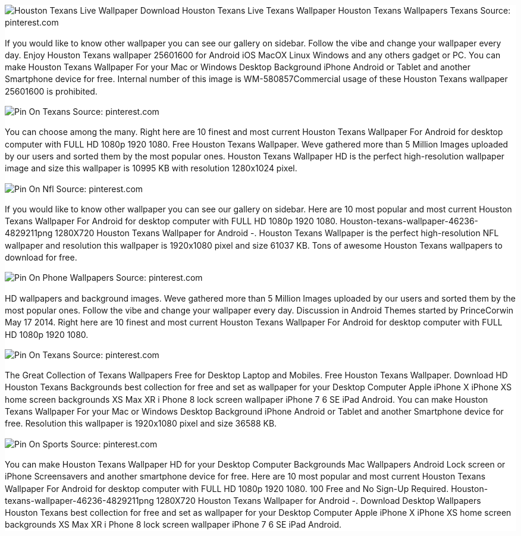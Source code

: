 ![Houston Texans Live Wallpaper Download Houston Texans Live Texans Wallpaper Houston Texans Wallpapers Texans](https://i.pinimg.com/originals/77/67/2c/77672c10c5bdc648833cf0ace3e88a4a.jpg "Houston Texans Live Wallpaper Download Houston Texans Live Texans Wallpaper Houston Texans Wallpapers Texans")
Source: pinterest.com

If you would like to know other wallpaper you can see our gallery on sidebar. Follow the vibe and change your wallpaper every day. Enjoy Houston Texans wallpaper 25601600 for Android iOS MacOX Linux Windows and any others gadget or PC. You can make Houston Texans Wallpaper For your Mac or Windows Desktop Background iPhone Android or Tablet and another Smartphone device for free. Internal number of this image is WM-580857Commercial usage of these Houston Texans wallpaper 25601600 is prohibited.

![Pin On Texans](https://i.pinimg.com/originals/7b/86/b9/7b86b969e63466fdd8e799db3e1fe91c.jpg "Pin On Texans")
Source: pinterest.com

You can choose among the many. Right here are 10 finest and most current Houston Texans Wallpaper For Android for desktop computer with FULL HD 1080p 1920 1080. Free Houston Texans Wallpaper. Weve gathered more than 5 Million Images uploaded by our users and sorted them by the most popular ones. Houston Texans Wallpaper HD is the perfect high-resolution wallpaper image and size this wallpaper is 10995 KB with resolution 1280x1024 pixel.

![Pin On Nfl](https://i.pinimg.com/736x/be/e4/fd/bee4fd204f87352d6c40c6d2ecf31c75.jpg "Pin On Nfl")
Source: pinterest.com

If you would like to know other wallpaper you can see our gallery on sidebar. Here are 10 most popular and most current Houston Texans Wallpaper For Android for desktop computer with FULL HD 1080p 1920 1080. Houston-texans-wallpaper-46236-4829211png 1280X720 Houston Texans Wallpaper for Android -. Houston Texans Wallpaper is the perfect high-resolution NFL wallpaper and resolution this wallpaper is 1920x1080 pixel and size 61037 KB. Tons of awesome Houston Texans wallpapers to download for free.

![Pin On Phone Wallpapers](https://i.pinimg.com/originals/cf/55/64/cf556417dedee04121cedf0f10608761.png "Pin On Phone Wallpapers")
Source: pinterest.com

HD wallpapers and background images. Weve gathered more than 5 Million Images uploaded by our users and sorted them by the most popular ones. Follow the vibe and change your wallpaper every day. Discussion in Android Themes started by PrinceCorwin May 17 2014. Right here are 10 finest and most current Houston Texans Wallpaper For Android for desktop computer with FULL HD 1080p 1920 1080.

![Pin On Texans](https://i.pinimg.com/originals/d8/82/55/d8825592f8a888f346ab32651747f45e.jpg "Pin On Texans")
Source: pinterest.com

The Great Collection of Texans Wallpapers Free for Desktop Laptop and Mobiles. Free Houston Texans Wallpaper. Download HD Houston Texans Backgrounds best collection for free and set as wallpaper for your Desktop Computer Apple iPhone X iPhone XS home screen backgrounds XS Max XR i Phone 8 lock screen wallpaper iPhone 7 6 SE iPad Android. You can make Houston Texans Wallpaper For your Mac or Windows Desktop Background iPhone Android or Tablet and another Smartphone device for free. Resolution this wallpaper is 1920x1080 pixel and size 36588 KB.

![Pin On Sports](https://i.pinimg.com/originals/b9/74/bb/b974bbed944c2d0efd20d90de7c4f4fa.png "Pin On Sports")
Source: pinterest.com

You can make Houston Texans Wallpaper HD for your Desktop Computer Backgrounds Mac Wallpapers Android Lock screen or iPhone Screensavers and another smartphone device for free. Here are 10 most popular and most current Houston Texans Wallpaper For Android for desktop computer with FULL HD 1080p 1920 1080. 100 Free and No Sign-Up Required. Houston-texans-wallpaper-46236-4829211png 1280X720 Houston Texans Wallpaper for Android -. Download Desktop Wallpapers Houston Texans best collection for free and set as wallpaper for your Desktop Computer Apple iPhone X iPhone XS home screen backgrounds XS Max XR i Phone 8 lock screen wallpaper iPhone 7 6 SE iPad Android.

